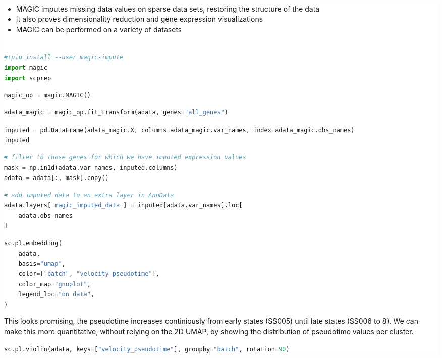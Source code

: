 + MAGIC imputes missing data values on sparse data sets, restoring the structure of the data
+ It also proves dimensionality reduction and gene expression visualizations
+ MAGIC can be performed on a variety of datasets


```python

#!pip install --user magic-impute
import magic
import scprep
```


```python
magic_op = magic.MAGIC()
```


```python
adata_magic = magic_op.fit_transform(adata, genes="all_genes")
```


```python
inputed = pd.DataFrame(adata_magic.X, columns=adata_magic.var_names, index=adata_magic.obs_names)
inputed
```


```python
# filter to those genes for which we have imputed expression values
mask = np.in1d(adata.var_names, inputed.columns)
adata = adata[:, mask].copy()
```


```python
# add imputed data to an extra layer in AnnData
adata.layers["magic_imputed_data"] = inputed[adata.var_names].loc[
    adata.obs_names
]
```


```python
sc.pl.embedding(
    adata,
    basis="umap",
    color=["batch", "velocity_pseudotime"],
    color_map="gnuplot",
    legend_loc="on data",
)
```

This looks promising, the pseudotime increases continiously from early states (SS005) until late states (SS006 to 8). We can make this more quantitative, without relying on the 2D UMAP, by showing the distribution of pseudotime values per cluster.


```python
sc.pl.violin(adata, keys=["velocity_pseudotime"], groupby="batch", rotation=90)
```
